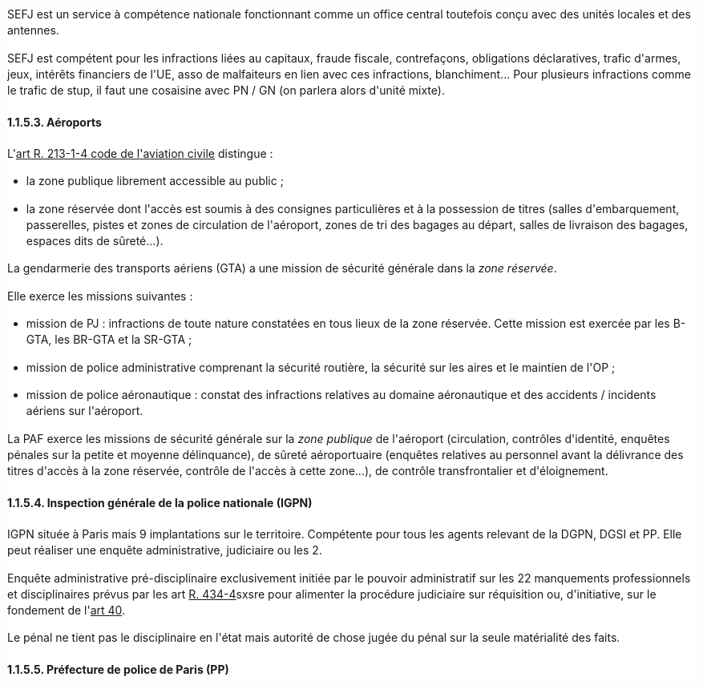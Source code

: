 SEFJ est un service à compétence nationale fonctionnant comme un office central toutefois conçu avec des unités locales et des antennes.

SEFJ est compétent pour les infractions liées au capitaux, fraude fiscale, contrefaçons, obligations déclaratives, trafic d'armes, jeux, intérêts financiers de l'UE, asso de malfaiteurs en lien avec ces infractions, blanchiment... Pour plusieurs infractions comme le trafic de stup, il faut une cosaisine avec PN / GN (on parlera alors d'unité mixte).

#### 1.1.5.3. Aéroports

L'[art R. 213-1-4 code de l'aviation civile](https://www.legifrance.gouv.fr/affichCodeArticle.do%3Bjsessionid%3DD93D6EF213EE05F61BA07A7913DD8382.tpdila10v_1?idArticle=LEGIARTI000026105704&cidTexte=LEGITEXT000006074234&dateTexte=20170801) distingue :

- la zone publique librement accessible au public ;

- la zone réservée dont l'accès est soumis à des consignes particulières et à la possession de titres (salles d'embarquement, passerelles, pistes et zones de circulation de l'aéroport, zones de tri des bagages au départ, salles de livraison des bagages, espaces dits de sûreté...).

La gendarmerie des transports aériens (GTA) a une mission de sécurité générale dans la *zone réservée*.

Elle exerce les missions suivantes :

- mission de PJ : infractions de toute nature constatées en tous lieux de la zone réservée. Cette mission est exercée par les B-GTA, les BR-GTA et la SR-GTA ;

- mission de police administrative comprenant la sécurité routière, la sécurité sur les aires et le maintien de l'OP ;

- mission de police aéronautique : constat des infractions relatives au domaine aéronautique et des accidents / incidents aériens sur l'aéroport.

La PAF exerce les missions de sécurité générale sur la *zone publique* de l'aéroport (circulation, contrôles d'identité, enquêtes pénales sur la petite et moyenne délinquance), de sûreté aéroportuaire (enquêtes relatives au personnel avant la délivrance des titres d'accès à la zone réservée, contrôle de l'accès à cette zone...), de contrôle transfrontalier et d'éloignement.

#### 1.1.5.4. Inspection générale de la police nationale (IGPN)

IGPN située à Paris mais 9 implantations sur le territoire. Compétente pour tous les agents relevant de la DGPN, DGSI et PP. Elle peut réaliser une enquête administrative, judiciaire ou les 2.

Enquête administrative pré-disciplinaire exclusivement initiée par le pouvoir administratif sur les 22 manquements professionnels et disciplinaires prévus par les art [R. 434-4](https://www.legifrance.gouv.fr/affichCodeArticle.do%3Bjsessionid%3DB074CCE43375E3E815ABD226DCDC4E74.tplgfr36s_3?idArticle=LEGIARTI000028285867&cidTexte=LEGITEXT000025503132&dateTexte=20140101&categorieLien=id&oldAction&nbResultRech)sxsre pour alimenter la procédure judiciaire sur réquisition ou, d'initiative, sur le fondement de l'[art 40](https://www.legifrance.gouv.fr/affichCodeArticle.do?idArticle=LEGIARTI000006574933&cidTexte=LEGITEXT000006071154&dateTexte=20040310).

Le pénal ne tient pas le disciplinaire en l'état mais autorité de chose jugée du pénal sur la seule matérialité des faits.

#### 1.1.5.5. Préfecture de police de Paris (PP)
